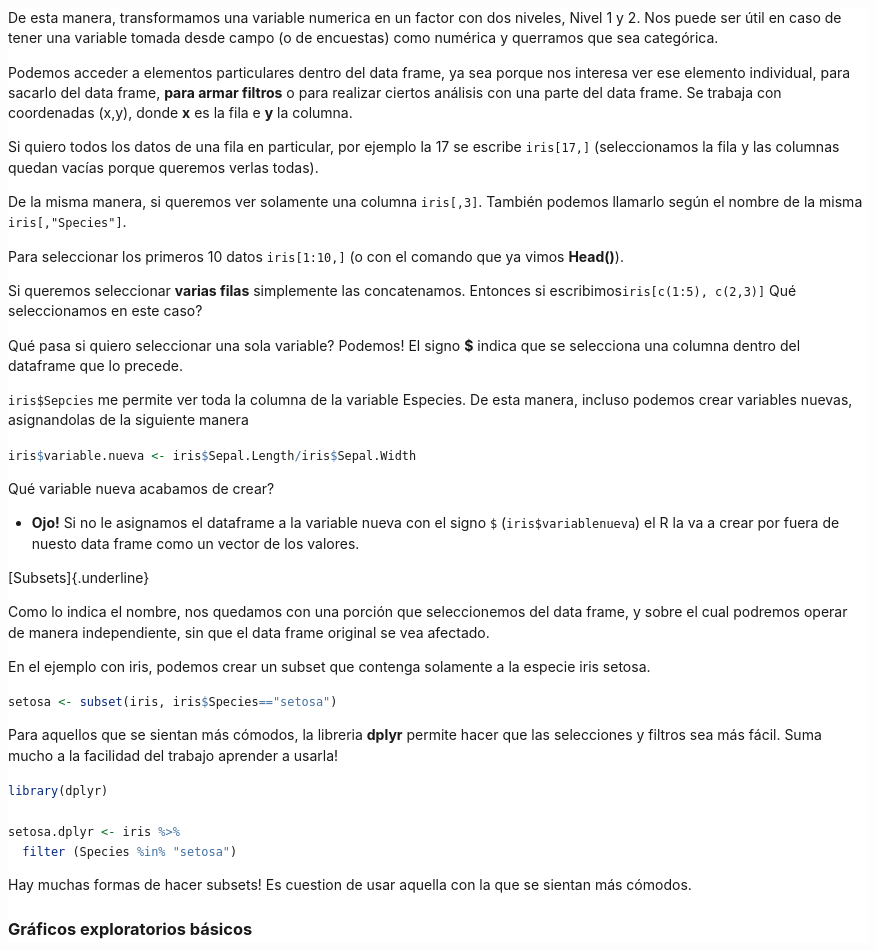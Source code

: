 De esta manera, transformamos una variable numerica en un factor con dos niveles, Nivel 1 y 2. Nos puede ser útil en caso de tener una variable tomada desde campo (o de encuestas) como numérica y querramos que sea categórica.

Podemos acceder a elementos particulares dentro del data frame, ya sea porque nos interesa ver ese elemento individual, para sacarlo del data frame, **para armar filtros** o para realizar ciertos análisis con una parte del data frame. Se trabaja con coordenadas (x,y), donde **x** es la fila e **y** la columna.

Si quiero todos los datos de una fila en particular, por ejemplo la 17 se escribe `iris[17,]` (seleccionamos la fila y las columnas quedan vacías porque queremos verlas todas).

De la misma manera, si queremos ver solamente una columna `iris[,3]`. También podemos llamarlo según el nombre de la misma `iris[,"Species"]`.

Para seleccionar los primeros 10 datos `iris[1:10,]` (o con el comando que ya vimos **Head()**).

Si queremos seleccionar **varias filas** simplemente las concatenamos. Entonces si escribimos`iris[c(1:5), c(2,3)]` Qué seleccionamos en este caso?

Qué pasa si quiero seleccionar una sola variable? Podemos! El signo **\$** indica que se selecciona una columna dentro del dataframe que lo precede.

`iris$Sepcies` me permite ver toda la columna de la variable Especies. De esta manera, incluso podemos crear variables nuevas, asignandolas de la siguiente manera


```r
iris$variable.nueva <- iris$Sepal.Length/iris$Sepal.Width
```

Qué variable nueva acabamos de crear?

-   **Ojo!** Si no le asignamos el dataframe a la variable nueva con el signo `$` (`iris$variablenueva`) el R la va a crear por fuera de nuesto data frame como un vector de los valores.

[Subsets]{.underline}

Como lo indica el nombre, nos quedamos con una porción que seleccionemos del data frame, y sobre el cual podremos operar de manera independiente, sin que el data frame original se vea afectado.

En el ejemplo con iris, podemos crear un subset que contenga solamente a la especie iris setosa.


```r
setosa <- subset(iris, iris$Species=="setosa")
```

Para aquellos que se sientan más cómodos, la libreria **dplyr** permite hacer que las selecciones y filtros sea más fácil. Suma mucho a la facilidad del trabajo aprender a usarla!


```r
library(dplyr)

setosa.dplyr <- iris %>% 
  filter (Species %in% "setosa") 
```

Hay muchas formas de hacer subsets! Es cuestion de usar aquella con la que se sientan más cómodos.

### Gráficos exploratorios básicos


[^01-introso-1]: [soficarusso\@gmail.com](mailto:soficarusso@gmail.com){.email}
[^01-introso-2]: [mvquiroga\@iib.unsam.edu.ar](mailto:mvquiroga@iib.unsam.edu.ar){.email}